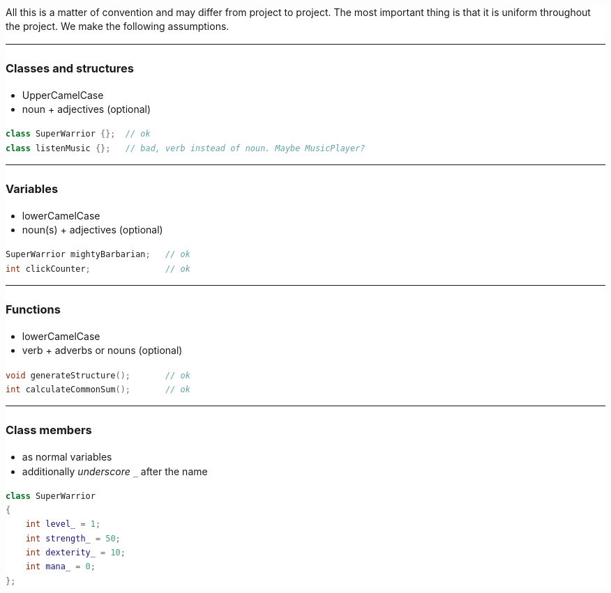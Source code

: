 All this is a matter of convention and may differ from project to project. The most important thing is that it is uniform throughout the project.
We make the following assumptions.

___

### Classes and structures

* UpperCamelCase
* noun + adjectives (optional)

```cpp
class SuperWarrior {};  // ok
class listenMusic {};   // bad, verb instead of noun. Maybe MusicPlayer?
```

___

### Variables

* lowerCamelCase
* noun(s) + adjectives (optional)

```cpp
SuperWarrior mightyBarbarian;   // ok
int clickCounter;               // ok
```

___

### Functions

* lowerCamelCase
* verb + adverbs or nouns (optional)

```cpp
void generateStructure();       // ok
int calculateCommonSum();       // ok
```

___

### Class members

* as normal variables
* additionally _underscore_ `_` after the name

```cpp
class SuperWarrior
{
    int level_ = 1;
    int strength_ = 50;
    int dexterity_ = 10;
    int mana_ = 0;
};
```
